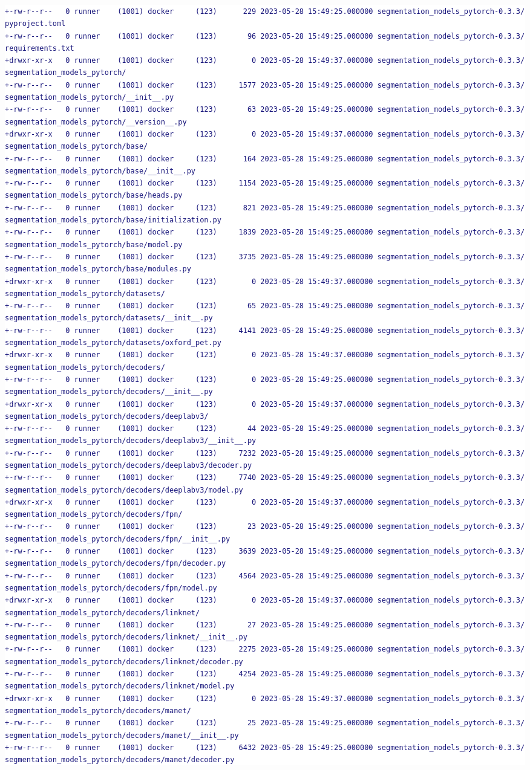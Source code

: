 ```diff
+-rw-r--r--   0 runner    (1001) docker     (123)      229 2023-05-28 15:49:25.000000 segmentation_models_pytorch-0.3.3/pyproject.toml
+-rw-r--r--   0 runner    (1001) docker     (123)       96 2023-05-28 15:49:25.000000 segmentation_models_pytorch-0.3.3/requirements.txt
+drwxr-xr-x   0 runner    (1001) docker     (123)        0 2023-05-28 15:49:37.000000 segmentation_models_pytorch-0.3.3/segmentation_models_pytorch/
+-rw-r--r--   0 runner    (1001) docker     (123)     1577 2023-05-28 15:49:25.000000 segmentation_models_pytorch-0.3.3/segmentation_models_pytorch/__init__.py
+-rw-r--r--   0 runner    (1001) docker     (123)       63 2023-05-28 15:49:25.000000 segmentation_models_pytorch-0.3.3/segmentation_models_pytorch/__version__.py
+drwxr-xr-x   0 runner    (1001) docker     (123)        0 2023-05-28 15:49:37.000000 segmentation_models_pytorch-0.3.3/segmentation_models_pytorch/base/
+-rw-r--r--   0 runner    (1001) docker     (123)      164 2023-05-28 15:49:25.000000 segmentation_models_pytorch-0.3.3/segmentation_models_pytorch/base/__init__.py
+-rw-r--r--   0 runner    (1001) docker     (123)     1154 2023-05-28 15:49:25.000000 segmentation_models_pytorch-0.3.3/segmentation_models_pytorch/base/heads.py
+-rw-r--r--   0 runner    (1001) docker     (123)      821 2023-05-28 15:49:25.000000 segmentation_models_pytorch-0.3.3/segmentation_models_pytorch/base/initialization.py
+-rw-r--r--   0 runner    (1001) docker     (123)     1839 2023-05-28 15:49:25.000000 segmentation_models_pytorch-0.3.3/segmentation_models_pytorch/base/model.py
+-rw-r--r--   0 runner    (1001) docker     (123)     3735 2023-05-28 15:49:25.000000 segmentation_models_pytorch-0.3.3/segmentation_models_pytorch/base/modules.py
+drwxr-xr-x   0 runner    (1001) docker     (123)        0 2023-05-28 15:49:37.000000 segmentation_models_pytorch-0.3.3/segmentation_models_pytorch/datasets/
+-rw-r--r--   0 runner    (1001) docker     (123)       65 2023-05-28 15:49:25.000000 segmentation_models_pytorch-0.3.3/segmentation_models_pytorch/datasets/__init__.py
+-rw-r--r--   0 runner    (1001) docker     (123)     4141 2023-05-28 15:49:25.000000 segmentation_models_pytorch-0.3.3/segmentation_models_pytorch/datasets/oxford_pet.py
+drwxr-xr-x   0 runner    (1001) docker     (123)        0 2023-05-28 15:49:37.000000 segmentation_models_pytorch-0.3.3/segmentation_models_pytorch/decoders/
+-rw-r--r--   0 runner    (1001) docker     (123)        0 2023-05-28 15:49:25.000000 segmentation_models_pytorch-0.3.3/segmentation_models_pytorch/decoders/__init__.py
+drwxr-xr-x   0 runner    (1001) docker     (123)        0 2023-05-28 15:49:37.000000 segmentation_models_pytorch-0.3.3/segmentation_models_pytorch/decoders/deeplabv3/
+-rw-r--r--   0 runner    (1001) docker     (123)       44 2023-05-28 15:49:25.000000 segmentation_models_pytorch-0.3.3/segmentation_models_pytorch/decoders/deeplabv3/__init__.py
+-rw-r--r--   0 runner    (1001) docker     (123)     7232 2023-05-28 15:49:25.000000 segmentation_models_pytorch-0.3.3/segmentation_models_pytorch/decoders/deeplabv3/decoder.py
+-rw-r--r--   0 runner    (1001) docker     (123)     7740 2023-05-28 15:49:25.000000 segmentation_models_pytorch-0.3.3/segmentation_models_pytorch/decoders/deeplabv3/model.py
+drwxr-xr-x   0 runner    (1001) docker     (123)        0 2023-05-28 15:49:37.000000 segmentation_models_pytorch-0.3.3/segmentation_models_pytorch/decoders/fpn/
+-rw-r--r--   0 runner    (1001) docker     (123)       23 2023-05-28 15:49:25.000000 segmentation_models_pytorch-0.3.3/segmentation_models_pytorch/decoders/fpn/__init__.py
+-rw-r--r--   0 runner    (1001) docker     (123)     3639 2023-05-28 15:49:25.000000 segmentation_models_pytorch-0.3.3/segmentation_models_pytorch/decoders/fpn/decoder.py
+-rw-r--r--   0 runner    (1001) docker     (123)     4564 2023-05-28 15:49:25.000000 segmentation_models_pytorch-0.3.3/segmentation_models_pytorch/decoders/fpn/model.py
+drwxr-xr-x   0 runner    (1001) docker     (123)        0 2023-05-28 15:49:37.000000 segmentation_models_pytorch-0.3.3/segmentation_models_pytorch/decoders/linknet/
+-rw-r--r--   0 runner    (1001) docker     (123)       27 2023-05-28 15:49:25.000000 segmentation_models_pytorch-0.3.3/segmentation_models_pytorch/decoders/linknet/__init__.py
+-rw-r--r--   0 runner    (1001) docker     (123)     2275 2023-05-28 15:49:25.000000 segmentation_models_pytorch-0.3.3/segmentation_models_pytorch/decoders/linknet/decoder.py
+-rw-r--r--   0 runner    (1001) docker     (123)     4254 2023-05-28 15:49:25.000000 segmentation_models_pytorch-0.3.3/segmentation_models_pytorch/decoders/linknet/model.py
+drwxr-xr-x   0 runner    (1001) docker     (123)        0 2023-05-28 15:49:37.000000 segmentation_models_pytorch-0.3.3/segmentation_models_pytorch/decoders/manet/
+-rw-r--r--   0 runner    (1001) docker     (123)       25 2023-05-28 15:49:25.000000 segmentation_models_pytorch-0.3.3/segmentation_models_pytorch/decoders/manet/__init__.py
+-rw-r--r--   0 runner    (1001) docker     (123)     6432 2023-05-28 15:49:25.000000 segmentation_models_pytorch-0.3.3/segmentation_models_pytorch/decoders/manet/decoder.py
```